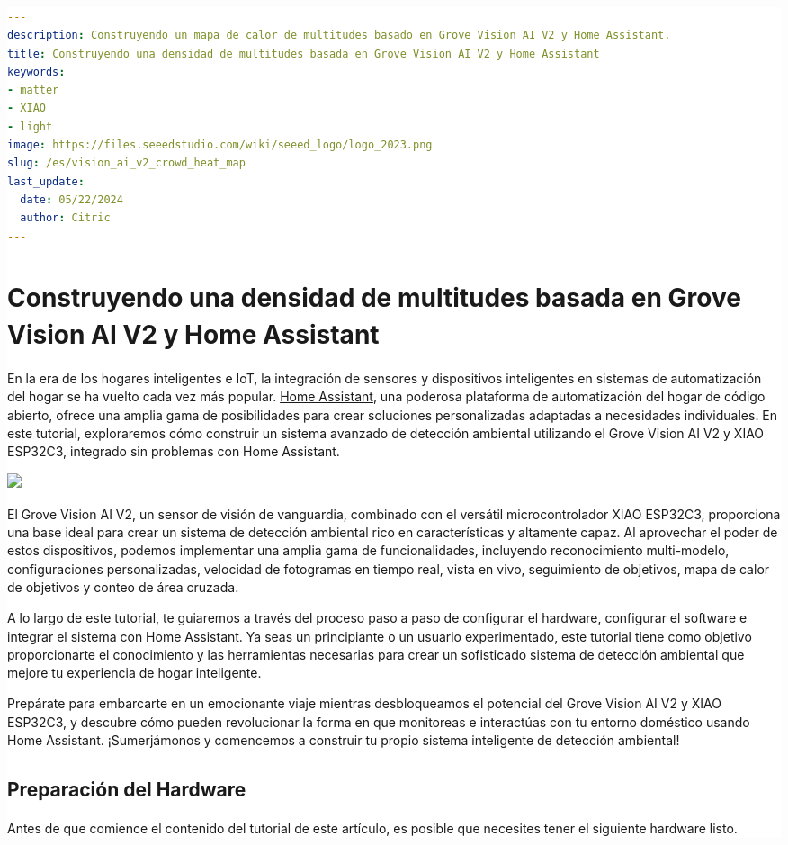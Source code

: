 ```yaml
---
description: Construyendo un mapa de calor de multitudes basado en Grove Vision AI V2 y Home Assistant.
title: Construyendo una densidad de multitudes basada en Grove Vision AI V2 y Home Assistant
keywords:
- matter
- XIAO
- light
image: https://files.seeedstudio.com/wiki/seeed_logo/logo_2023.png
slug: /es/vision_ai_v2_crowd_heat_map
last_update:
  date: 05/22/2024
  author: Citric
---
```


# Construyendo una densidad de multitudes basada en Grove Vision AI V2 y Home Assistant

En la era de los hogares inteligentes e IoT, la integración de sensores y dispositivos inteligentes en sistemas de automatización del hogar se ha vuelto cada vez más popular. [Home Assistant](https://www.home-assistant.io/), una poderosa plataforma de automatización del hogar de código abierto, ofrece una amplia gama de posibilidades para crear soluciones personalizadas adaptadas a necesidades individuales. En este tutorial, exploraremos cómo construir un sistema avanzado de detección ambiental utilizando el Grove Vision AI V2 y XIAO ESP32C3, integrado sin problemas con Home Assistant.

<div style={{textAlign:'center'}}><img src="https://files.seeedstudio.com/wiki/vision_ai_v2_heatmap/2.png" style={{width:900, height:'auto'}}/></div>

El Grove Vision AI V2, un sensor de visión de vanguardia, combinado con el versátil microcontrolador XIAO ESP32C3, proporciona una base ideal para crear un sistema de detección ambiental rico en características y altamente capaz. Al aprovechar el poder de estos dispositivos, podemos implementar una amplia gama de funcionalidades, incluyendo reconocimiento multi-modelo, configuraciones personalizadas, velocidad de fotogramas en tiempo real, vista en vivo, seguimiento de objetivos, mapa de calor de objetivos y conteo de área cruzada.

A lo largo de este tutorial, te guiaremos a través del proceso paso a paso de configurar el hardware, configurar el software e integrar el sistema con Home Assistant. Ya seas un principiante o un usuario experimentado, este tutorial tiene como objetivo proporcionarte el conocimiento y las herramientas necesarias para crear un sofisticado sistema de detección ambiental que mejore tu experiencia de hogar inteligente.

Prepárate para embarcarte en un emocionante viaje mientras desbloqueamos el potencial del Grove Vision AI V2 y XIAO ESP32C3, y descubre cómo pueden revolucionar la forma en que monitoreas e interactúas con tu entorno doméstico usando Home Assistant. ¡Sumerjámonos y comencemos a construir tu propio sistema inteligente de detección ambiental!

## Preparación del Hardware

Antes de que comience el contenido del tutorial de este artículo, es posible que necesites tener el siguiente hardware listo.
